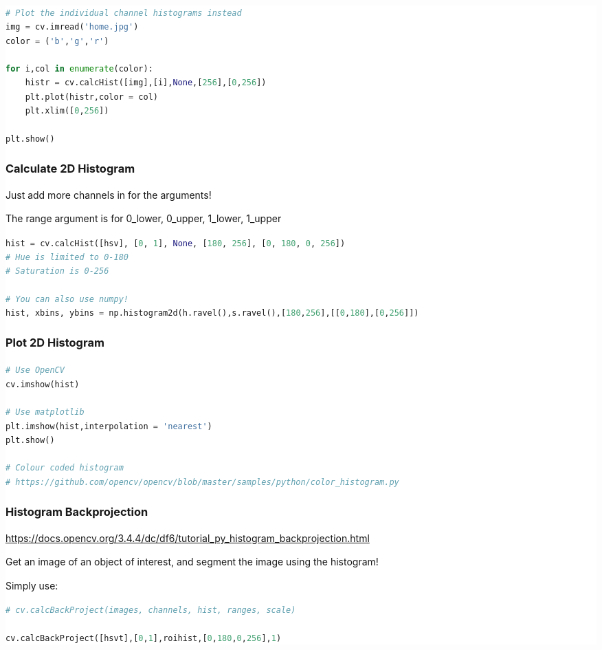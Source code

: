 ```python
# Plot the individual channel histograms instead
img = cv.imread('home.jpg')
color = ('b','g','r')

for i,col in enumerate(color):
    histr = cv.calcHist([img],[i],None,[256],[0,256])
    plt.plot(histr,color = col)
    plt.xlim([0,256])

plt.show()
```



### Calculate 2D Histogram

Just add more channels in for the arguments!

The range argument is for 0_lower, 0_upper, 1_lower, 1_upper

```python
hist = cv.calcHist([hsv], [0, 1], None, [180, 256], [0, 180, 0, 256])
# Hue is limited to 0-180
# Saturation is 0-256

# You can also use numpy!
hist, xbins, ybins = np.histogram2d(h.ravel(),s.ravel(),[180,256],[[0,180],[0,256]])
```



### Plot 2D Histogram

```python
# Use OpenCV
cv.imshow(hist)

# Use matplotlib
plt.imshow(hist,interpolation = 'nearest')
plt.show()

# Colour coded histogram
# https://github.com/opencv/opencv/blob/master/samples/python/color_histogram.py
```



### Histogram Backprojection

https://docs.opencv.org/3.4.4/dc/df6/tutorial_py_histogram_backprojection.html

Get an image of an object of interest, and segment the image using the histogram!

Simply use:

```python
# cv.calcBackProject(images, channels, hist, ranges, scale)

cv.calcBackProject([hsvt],[0,1],roihist,[0,180,0,256],1)
```
